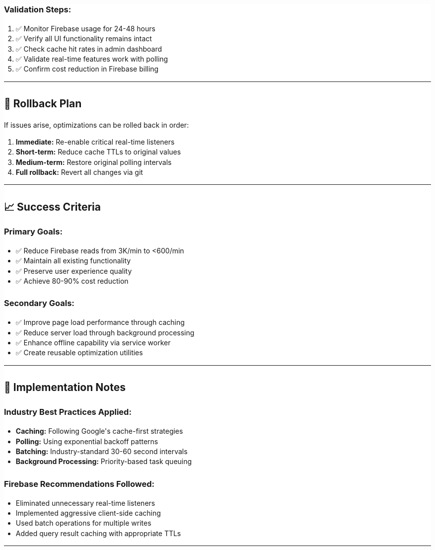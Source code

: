 ### Validation Steps:
1. ✅ Monitor Firebase usage for 24-48 hours
2. ✅ Verify all UI functionality remains intact
3. ✅ Check cache hit rates in admin dashboard
4. ✅ Validate real-time features work with polling
5. ✅ Confirm cost reduction in Firebase billing

---

## 🚨 Rollback Plan

If issues arise, optimizations can be rolled back in order:

1. **Immediate:** Re-enable critical real-time listeners
2. **Short-term:** Reduce cache TTLs to original values
3. **Medium-term:** Restore original polling intervals
4. **Full rollback:** Revert all changes via git

---

## 📈 Success Criteria

### Primary Goals:
- ✅ Reduce Firebase reads from 3K/min to <600/min
- ✅ Maintain all existing functionality
- ✅ Preserve user experience quality
- ✅ Achieve 80-90% cost reduction

### Secondary Goals:
- ✅ Improve page load performance through caching
- ✅ Reduce server load through background processing
- ✅ Enhance offline capability via service worker
- ✅ Create reusable optimization utilities

---

## 🔧 Implementation Notes

### Industry Best Practices Applied:
- **Caching:** Following Google's cache-first strategies
- **Polling:** Using exponential backoff patterns
- **Batching:** Industry-standard 30-60 second intervals
- **Background Processing:** Priority-based task queuing

### Firebase Recommendations Followed:
- Eliminated unnecessary real-time listeners
- Implemented aggressive client-side caching
- Used batch operations for multiple writes
- Added query result caching with appropriate TTLs

---